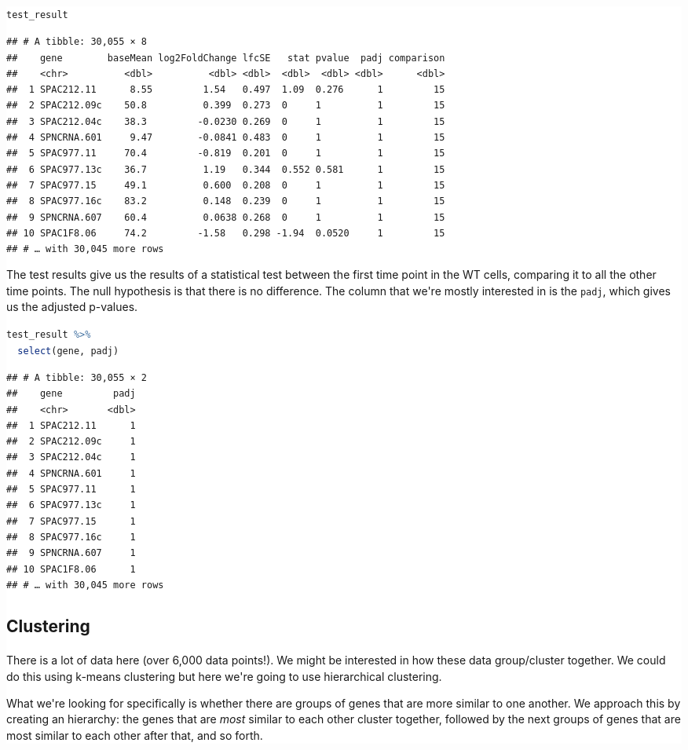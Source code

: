 ```r
test_result
```

```
## # A tibble: 30,055 × 8
##    gene        baseMean log2FoldChange lfcSE   stat pvalue  padj comparison
##    <chr>          <dbl>          <dbl> <dbl>  <dbl>  <dbl> <dbl>      <dbl>
##  1 SPAC212.11      8.55         1.54   0.497  1.09  0.276      1         15
##  2 SPAC212.09c    50.8          0.399  0.273  0     1          1         15
##  3 SPAC212.04c    38.3         -0.0230 0.269  0     1          1         15
##  4 SPNCRNA.601     9.47        -0.0841 0.483  0     1          1         15
##  5 SPAC977.11     70.4         -0.819  0.201  0     1          1         15
##  6 SPAC977.13c    36.7          1.19   0.344  0.552 0.581      1         15
##  7 SPAC977.15     49.1          0.600  0.208  0     1          1         15
##  8 SPAC977.16c    83.2          0.148  0.239  0     1          1         15
##  9 SPNCRNA.607    60.4          0.0638 0.268  0     1          1         15
## 10 SPAC1F8.06     74.2         -1.58   0.298 -1.94  0.0520     1         15
## # … with 30,045 more rows
```

The test results give us the results of a statistical test between the first time point in the WT cells, comparing it to all the other time points. The null hypothesis is that there is no difference. The column that we're mostly interested in is the `padj`, which gives us the adjusted p-values.


```r
test_result %>% 
  select(gene, padj)
```

```
## # A tibble: 30,055 × 2
##    gene         padj
##    <chr>       <dbl>
##  1 SPAC212.11      1
##  2 SPAC212.09c     1
##  3 SPAC212.04c     1
##  4 SPNCRNA.601     1
##  5 SPAC977.11      1
##  6 SPAC977.13c     1
##  7 SPAC977.15      1
##  8 SPAC977.16c     1
##  9 SPNCRNA.607     1
## 10 SPAC1F8.06      1
## # … with 30,045 more rows
```

## Clustering
There is a lot of data here (over 6,000 data points!). We might be interested in how these data group/cluster together. We could do this using k-means clustering but here we're going to use hierarchical clustering.

What we're looking for specifically is whether there are groups of genes that are more similar to one another. We approach this by creating an hierarchy: the genes that are _most_ similar to each other cluster together, followed by the next groups of genes that are most similar to each other after that, and so forth.

